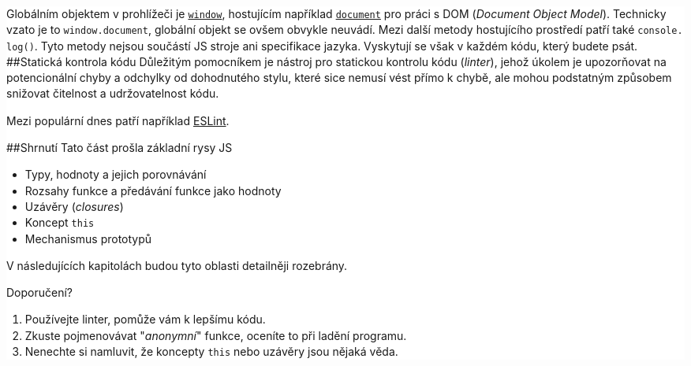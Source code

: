 Globálním objektem v prohlížeči je 
[`window`](https://developer.mozilla.org/en-US/docs/Web/API/Window),
hostujícím například
[`document`](https://developer.mozilla.org/en-US/docs/Web/API/document)
pro práci s DOM (_Document Object Model_). Technicky vzato je to
`window.document`, globální objekt se ovšem obvykle neuvádí. Mezi další metody
hostujícího prostředí patří také `console.log()`. Tyto metody nejsou součástí JS
stroje ani specifikace jazyka. Vyskytují se však v každém kódu, který budete
psát.
##Statická kontrola kódu
Důležitým pomocníkem je nástroj pro statickou kontrolu kódu (_linter_), jehož
úkolem je upozorňovat na potencionální chyby a odchylky od dohodnutého stylu,
které sice nemusí vést přímo k chybě, ale mohou podstatným způsobem snižovat
čitelnost a udržovatelnost kódu.

Mezi populární dnes patří například [ESLint](http://eslint.org/).

##Shrnutí
Tato část prošla základní rysy JS
 * Typy, hodnoty a jejich porovnávání
 * Rozsahy funkce a předávání funkce jako hodnoty
 * Uzávěry (_closures_)
 * Koncept `this`
 * Mechanismus prototypů

V následujících kapitolách budou tyto oblasti detailněji rozebrány.

Doporučení?

1. Používejte linter, pomůže vám k lepšímu kódu.
2. Zkuste pojmenovávat "_anonymní_" funkce, oceníte to při ladění programu.
3. Nenechte si namluvit, že koncepty `this` nebo uzávěry jsou nějaká věda.
